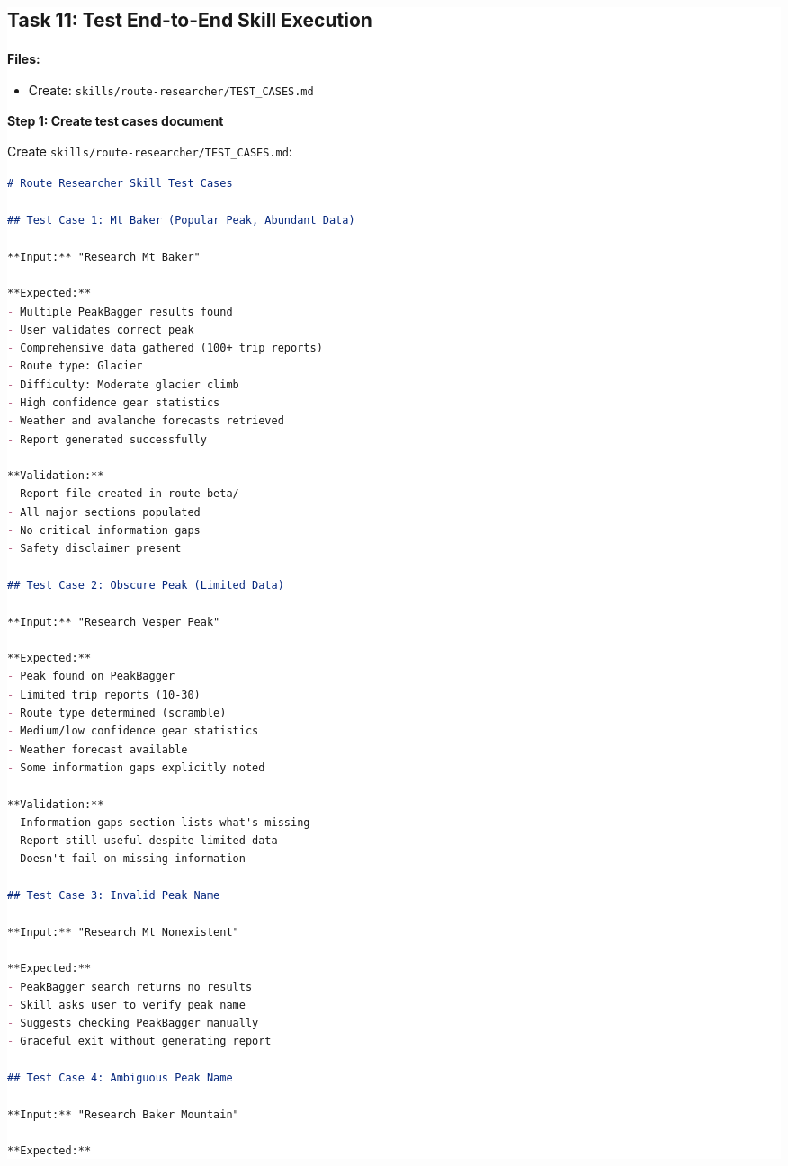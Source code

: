 
## Task 11: Test End-to-End Skill Execution

**Files:**
- Create: `skills/route-researcher/TEST_CASES.md`

**Step 1: Create test cases document**

Create `skills/route-researcher/TEST_CASES.md`:
```markdown
# Route Researcher Skill Test Cases

## Test Case 1: Mt Baker (Popular Peak, Abundant Data)

**Input:** "Research Mt Baker"

**Expected:**
- Multiple PeakBagger results found
- User validates correct peak
- Comprehensive data gathered (100+ trip reports)
- Route type: Glacier
- Difficulty: Moderate glacier climb
- High confidence gear statistics
- Weather and avalanche forecasts retrieved
- Report generated successfully

**Validation:**
- Report file created in route-beta/
- All major sections populated
- No critical information gaps
- Safety disclaimer present

## Test Case 2: Obscure Peak (Limited Data)

**Input:** "Research Vesper Peak"

**Expected:**
- Peak found on PeakBagger
- Limited trip reports (10-30)
- Route type determined (scramble)
- Medium/low confidence gear statistics
- Weather forecast available
- Some information gaps explicitly noted

**Validation:**
- Information gaps section lists what's missing
- Report still useful despite limited data
- Doesn't fail on missing information

## Test Case 3: Invalid Peak Name

**Input:** "Research Mt Nonexistent"

**Expected:**
- PeakBagger search returns no results
- Skill asks user to verify peak name
- Suggests checking PeakBagger manually
- Graceful exit without generating report

## Test Case 4: Ambiguous Peak Name

**Input:** "Research Baker Mountain"

**Expected:**
```